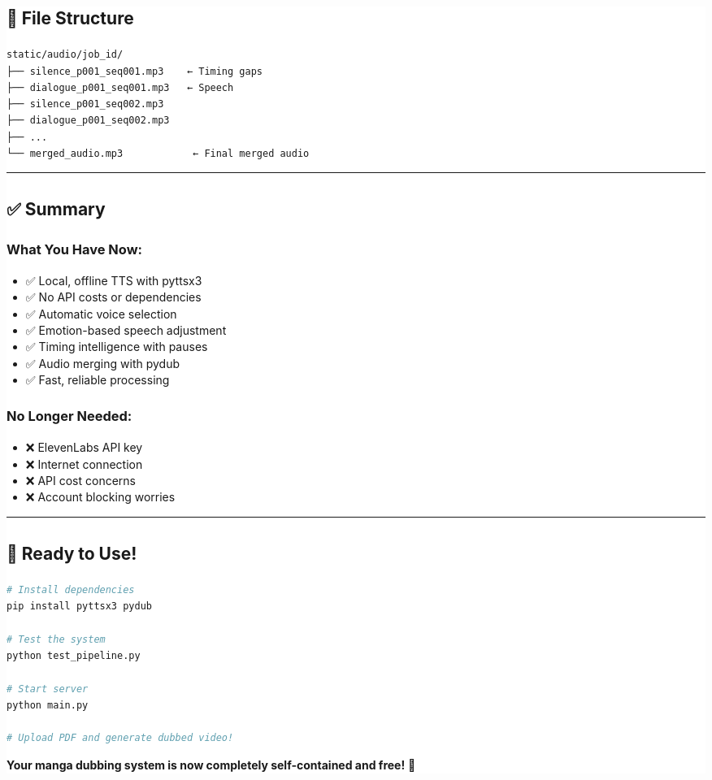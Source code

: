 ## 📝 File Structure

```
static/audio/job_id/
├── silence_p001_seq001.mp3    ← Timing gaps
├── dialogue_p001_seq001.mp3   ← Speech
├── silence_p001_seq002.mp3
├── dialogue_p001_seq002.mp3
├── ...
└── merged_audio.mp3            ← Final merged audio
```

---

## ✅ Summary

### What You Have Now:
- ✅ Local, offline TTS with pyttsx3
- ✅ No API costs or dependencies
- ✅ Automatic voice selection
- ✅ Emotion-based speech adjustment
- ✅ Timing intelligence with pauses
- ✅ Audio merging with pydub
- ✅ Fast, reliable processing

### No Longer Needed:
- ❌ ElevenLabs API key
- ❌ Internet connection
- ❌ API cost concerns
- ❌ Account blocking worries

---

## 🚀 Ready to Use!

```bash
# Install dependencies
pip install pyttsx3 pydub

# Test the system
python test_pipeline.py

# Start server
python main.py

# Upload PDF and generate dubbed video!
```

**Your manga dubbing system is now completely self-contained and free!** 🎉
